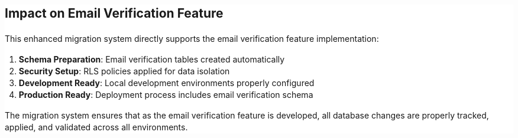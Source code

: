 ## Impact on Email Verification Feature

This enhanced migration system directly supports the email verification feature implementation:

1. **Schema Preparation**: Email verification tables created automatically
2. **Security Setup**: RLS policies applied for data isolation
3. **Development Ready**: Local development environments properly configured
4. **Production Ready**: Deployment process includes email verification schema

The migration system ensures that as the email verification feature is developed, all database changes are properly tracked, applied, and validated across all environments.